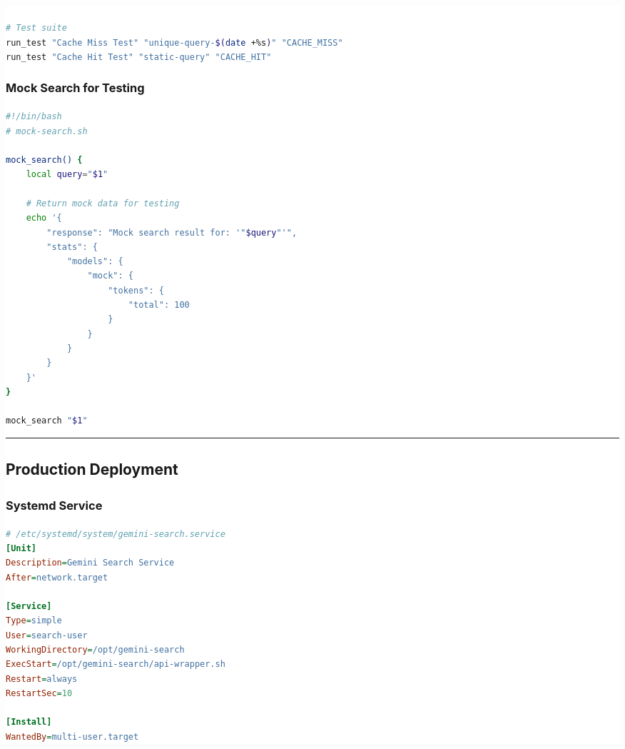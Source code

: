 ```bash

# Test suite
run_test "Cache Miss Test" "unique-query-$(date +%s)" "CACHE_MISS"
run_test "Cache Hit Test" "static-query" "CACHE_HIT"
```

### Mock Search for Testing

```bash
#!/bin/bash
# mock-search.sh

mock_search() {
    local query="$1"

    # Return mock data for testing
    echo '{
        "response": "Mock search result for: '"$query"'",
        "stats": {
            "models": {
                "mock": {
                    "tokens": {
                        "total": 100
                    }
                }
            }
        }
    }'
}

mock_search "$1"
```

---

## Production Deployment

### Systemd Service

```ini
# /etc/systemd/system/gemini-search.service
[Unit]
Description=Gemini Search Service
After=network.target

[Service]
Type=simple
User=search-user
WorkingDirectory=/opt/gemini-search
ExecStart=/opt/gemini-search/api-wrapper.sh
Restart=always
RestartSec=10

[Install]
WantedBy=multi-user.target
```
